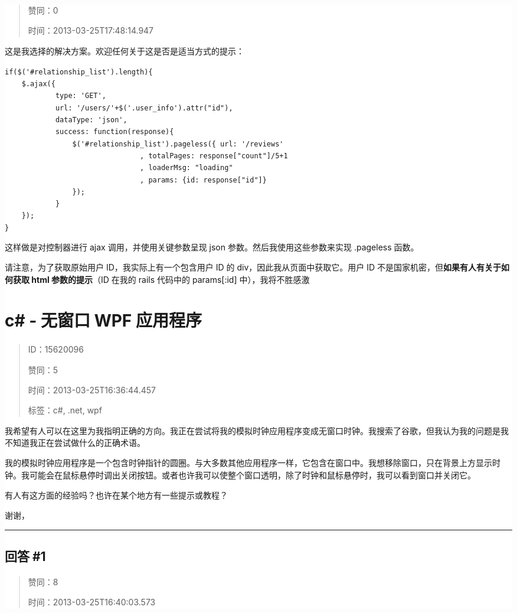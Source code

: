 > 赞同：0
> 
> 时间：2013-03-25T17:48:14.947

这是我选择的解决方案。欢迎任何关于这是否是适当方式的提示：

```
if($('#relationship_list').length){
    $.ajax({
            type: 'GET',
            url: '/users/'+$('.user_info').attr("id"),
            dataType: 'json',
            success: function(response){
                $('#relationship_list').pageless({ url: '/reviews'
                                , totalPages: response["count"]/5+1
                                , loaderMsg: "loading"
                                , params: {id: response["id"]}
                });
            }
    });     
} 
```

这样做是对控制器进行 ajax 调用，并使用关键参数呈现 json 参数。然后我使用这些参数来实现 .pageless 函数。

请注意，为了获取原始用户 ID，我实际上有一个包含用户 ID 的 div，因此我从页面中获取它。用户 ID 不是国家机密，但**如果有人有关于如何获取 html 参数的提示**（ID 在我的 rails 代码中的 params[:id] 中），我将不胜感激

# c# - 无窗口 WPF 应用程序

> ID：15620096
> 
> 赞同：5
> 
> 时间：2013-03-25T16:36:44.457
> 
> 标签：c#, .net, wpf

我希望有人可以在这里为我指明正确的方向。我正在尝试将我的模拟时钟应用程序变成无窗口时钟。我搜索了谷歌，但我认为我的问题是我不知道我正在尝试做什么的正确术语。

我的模拟时钟应用程序是一个包含时钟指针的圆圈。与大多数其他应用程序一样，它包含在窗口中。我想移除窗口，只在背景上方显示时钟。我可能会在鼠标悬停时调出关闭按钮。或者也许我可以使整个窗口透明，除了时钟和鼠标悬停时，我可以看到窗口并关闭它。

有人有这方面的经验吗？也许在某个地方有一些提示或教程？

谢谢，

* * *

## 回答 #1

> 赞同：8
> 
> 时间：2013-03-25T16:40:03.573
